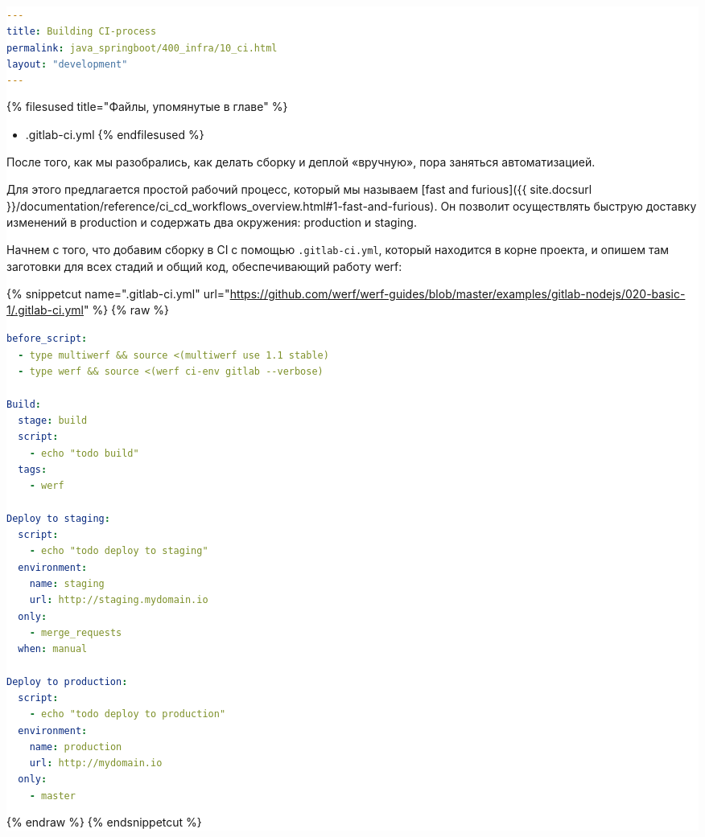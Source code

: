 ```yaml
---
title: Building CI-process
permalink: java_springboot/400_infra/10_ci.html
layout: "development"
---
```



{% filesused title="Файлы, упомянутые в главе" %}
- .gitlab-ci.yml
{% endfilesused %}

После того, как мы разобрались, как делать сборку и деплой «вручную», пора заняться автоматизацией.

Для этого предлагается простой рабочий процесс, который мы называем [fast and furious]({{ site.docsurl }}/documentation/reference/ci_cd_workflows_overview.html#1-fast-and-furious). Он позволит осуществлять быструю доставку изменений в production и содержать два окружения: production и staging.

Начнем с того, что добавим сборку в CI с помощью `.gitlab-ci.yml`, который находится в корне проекта, и опишем там заготовки для всех стадий и общий код, обеспечивающий работу werf:

{% snippetcut name=".gitlab-ci.yml" url="https://github.com/werf/werf-guides/blob/master/examples/gitlab-nodejs/020-basic-1/.gitlab-ci.yml" %}
{% raw %}
```yaml
before_script:
  - type multiwerf && source <(multiwerf use 1.1 stable)
  - type werf && source <(werf ci-env gitlab --verbose)

Build:
  stage: build
  script:
    - echo "todo build"
  tags:
    - werf

Deploy to staging:
  script:
    - echo "todo deploy to staging"
  environment:
    name: staging
    url: http://staging.mydomain.io
  only:
    - merge_requests
  when: manual

Deploy to production:
  script:
    - echo "todo deploy to production"
  environment:
    name: production
    url: http://mydomain.io
  only:
    - master
```
{% endraw %}
{% endsnippetcut %}
